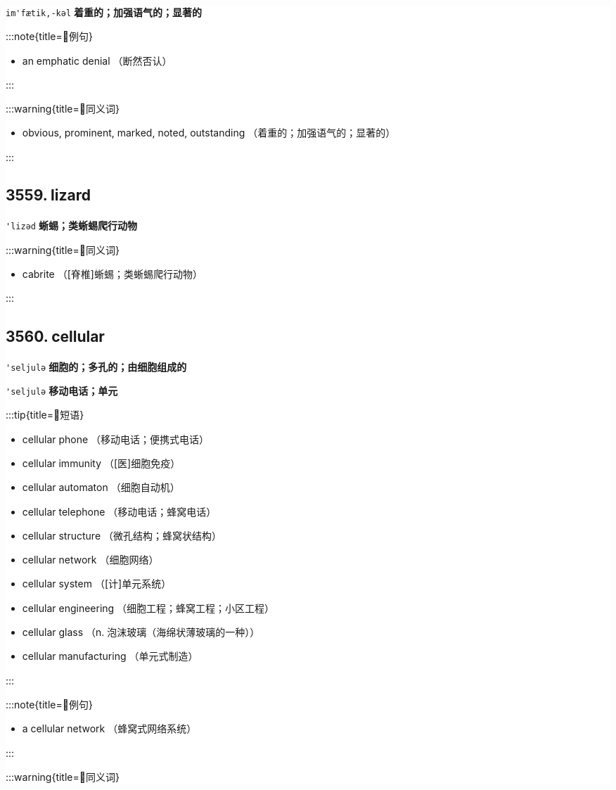 `im'fætik,-kəl`  **着重的；加强语气的；显著的**

:::note{title=🎤例句}

- an emphatic denial （断然否认）

:::

:::warning{title=🤔同义词}

- obvious, prominent, marked, noted, outstanding （着重的；加强语气的；显著的）

:::


## 3559. lizard

`'lizəd`  **蜥蜴；类蜥蜴爬行动物**

:::warning{title=🤔同义词}

- cabrite （[脊椎]蜥蜴；类蜥蜴爬行动物）

:::


## 3560. cellular

`'seljulə`  **细胞的；多孔的；由细胞组成的**

`'seljulə`  **移动电话；单元**

:::tip{title=🤩短语}

- cellular phone （移动电话；便携式电话）

- cellular immunity （[医]细胞免疫）

- cellular automaton （细胞自动机）

- cellular telephone （移动电话；蜂窝电话）

- cellular structure （微孔结构；蜂窝状结构）

- cellular network （细胞网络）

- cellular system （[计]单元系统）

- cellular engineering （细胞工程；蜂窝工程；小区工程）

- cellular glass （n. 泡沫玻璃（海绵状薄玻璃的一种））

- cellular manufacturing （单元式制造）

:::

:::note{title=🎤例句}

- a cellular network （蜂窝式网络系统）

:::

:::warning{title=🤔同义词}
